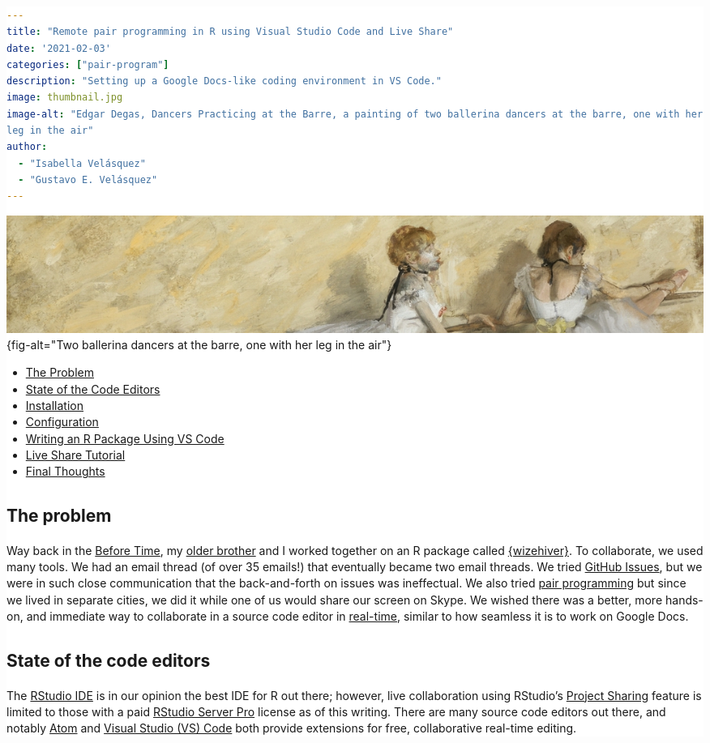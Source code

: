 ```yaml
---
title: "Remote pair programming in R using Visual Studio Code and Live Share"
date: '2021-02-03'
categories: ["pair-program"]
description: "Setting up a Google Docs-like coding environment in VS Code."
image: thumbnail.jpg
image-alt: "Edgar Degas, Dancers Practicing at the Barre, a painting of two ballerina dancers at the barre, one with her leg in the air"
author:
  - "Isabella Velásquez"
  - "Gustavo E. Velásquez"
---
```


![Edgar Degas, Dancers Practicing at the Barre (1877)](thumbnail-wide.jpg){fig-alt="Two ballerina dancers at the barre, one with her leg in the air"}

-   [The Problem](#the-problem)
-   [State of the Code Editors](#state-of-the-code-editors)
-   [Installation](#installation)
-   [Configuration](#configuration)
-   [Writing an R Package Using VS Code](#writing-an-r-package-using-vs-code)
-   [Live Share Tutorial](#live-share-tutorial)
-   [Final Thoughts](#final-thoughts)

## The problem

Way back in the [Before Time](https://www.urbandictionary.com/define.php?term=The%20Before%20Time), my [older brother](https://github.com/gvelasq) and I worked together on an R package called [{wizehiver}](https://ivelasq.github.io/wizehiver). To collaborate, we used many tools. We had an email thread (of over 35 emails!) that eventually became two email threads. We tried [GitHub Issues](https://github.com/ivelasq/wizehiver/issues?q=is%3Aissue+is%3Aclosed), but we were in such close communication that the back-and-forth on issues was ineffectual. We also tried [pair programming](https://en.m.wikipedia.org/wiki/Pair_programming) but since we lived in separate cities, we did it while one of us would share our screen on Skype. We wished there was a better, more hands-on, and immediate way to collaborate in a source code editor in [real-time](https://en.wikipedia.org/wiki/Collaborative_real-time_editor), similar to how seamless it is to work on Google Docs.

## State of the code editors

The [RStudio IDE](https://rstudio.com/products/rstudio) is in our opinion the best IDE for R out there; however, live collaboration using RStudio’s [Project Sharing](https://docs.rstudio.com/ide/server-pro/r-sessions.html#project-sharing) feature is limited to those with a paid [RStudio Server Pro](https://rstudio.com/pricing) license as of this writing. There are many source code editors out there, and notably [Atom](https://atom.io/packages/teletype) and [Visual Studio (VS) Code](https://marketplace.visualstudio.com/items?itemName=MS-vsliveshare.vsliveshare) both provide extensions for free, collaborative real-time editing.
